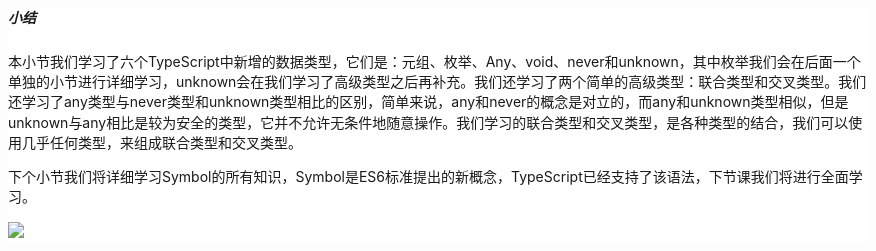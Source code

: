 ##### 小结
本小节我们学习了六个TypeScript中新增的数据类型，它们是：元组、枚举、Any、void、never和unknown，其中枚举我们会在后面一个单独的小节进行详细学习，unknown会在我们学习了高级类型之后再补充。我们还学习了两个简单的高级类型：联合类型和交叉类型。我们还学习了any类型与never类型和unknown类型相比的区别，简单来说，any和never的概念是对立的，而any和unknown类型相似，但是unknown与any相比是较为安全的类型，它并不允许无条件地随意操作。我们学习的联合类型和交叉类型，是各种类型的结合，我们可以使用几乎任何类型，来组成联合类型和交叉类型。

下个小节我们将详细学习Symbol的所有知识，Symbol是ES6标准提出的新概念，TypeScript已经支持了该语法，下节课我们将进行全面学习。

![](http://img.mukewang.com/5cf4bf5e0001c4e116001100.jpg)
